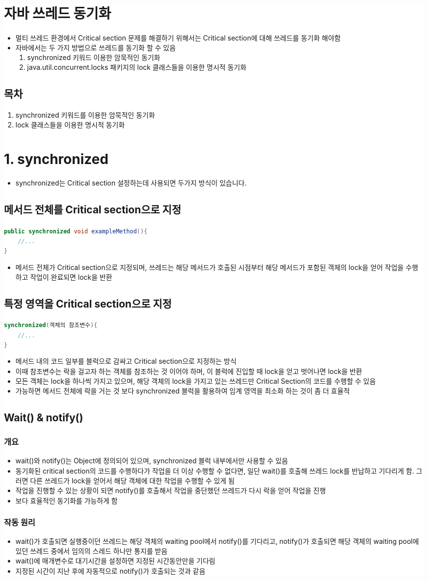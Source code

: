 # 자바 쓰레드 동기화

- 멀티 쓰레드 환경에서 Critical section 문제를 해결하기 위해서는 Critical section에 대해 쓰레드를 동기화 해야함
- 자바에서는 두 가지 방법으로 쓰레드를 동기화 할 수 있음
  1. synchronized 키워드 이용한 암묵적인 동기화
  2. java.util.concurrent.locks 패키지의 lock 클래스들을 이용한 명시적 동기화

## 목차
1. synchronized 키워드를 이용한 암묵적인 동기화
2. lock 클래스들을 이용한 명시적 동기화

# 1. synchronized
- synchronized는 Critical section 설정하는데 사용되면 두가지 방식이 있습니다.

## 메서드 전체를 Critical section으로 지정
```java
public synchronized void exampleMethod(){
	//...
}
```
- 메서드 전체가 Critical section으로 지정되며, 쓰레드는 해당 메서드가 호출된 시점부터 해당 메서드가 포함된 객체의 lock을 얻어 작업을 수행하고 작업이 완료되면 lock을 반환

## 특정 영역을 Critical section으로 지정
```java
synchronized(객체의 참조변수){
	//...
}
```
- 메서드 내의 코드 일부를 블럭으로 감싸고 Critical section으로 지정하는 방식
- 이때 참조변수는 락을 걸고자 하는 객체를 참조하는 것 이어야 하며, 이 블럭에 진입할 때 lock을 얻고 벗어나면 lock을 반환
- 모든 객체는 lock을 하나씩 가지고 있으며, 해당 객체의 lock을 가지고 있는 쓰레드만 Critical Section의 코드를 수행할 수 있음
- 가능하면 메서드 전체에 락을 거는 것 보다 synchronized 블럭을 활용하여 임계 영역을 최소화 하는 것이 좀 더 효율적

## Wait() & notify()
### 개요
- wait()와 notify()는 Object에 정의되어 있으며, synchronized 블럭 내부에서만 사용할 수 있음
- 동기화된 critical section의 코드를 수행하다가 작업을 더 이상 수행할 수 없다면, 일단 wait()를 호출해 쓰레드 lock를 반납하고 기다리게 함. 그러면 다른 쓰레드가 lock을 얻어서 해당 객체에 대한 작업을 수행할 수 있게 됨
- 작업을 진행할 수 있는 상황이 되면 notify()를 호출해서 작업을 중단했던 쓰레드가 다시 락을 얻어 작업을 진행
- 보다 효율적인 동기화를 가능하게 함

### 작동 원리
- wait()가 호출되면 실행중이던 쓰레드는 해당 객체의 waiting pool에서 notify()를 기다리고, notify()가 호출되면 해당 객체의 waiting pool에 있던 쓰레드 중에서 임의의 스레드 하나만 통지를 받음
- wait()에 매개변수로 대기시간을 설정하면 지정된 시간동안만을 기다림
- 지정된 시간이 지난 후에 자동적으로 notify()가 호출되는 것과 같음
